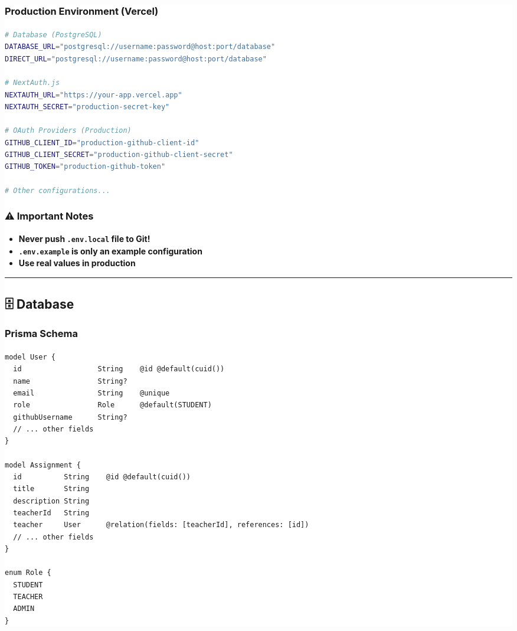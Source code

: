 ### Production Environment (Vercel)
```bash
# Database (PostgreSQL)
DATABASE_URL="postgresql://username:password@host:port/database"
DIRECT_URL="postgresql://username:password@host:port/database"

# NextAuth.js
NEXTAUTH_URL="https://your-app.vercel.app"
NEXTAUTH_SECRET="production-secret-key"

# OAuth Providers (Production)
GITHUB_CLIENT_ID="production-github-client-id"
GITHUB_CLIENT_SECRET="production-github-client-secret"
GITHUB_TOKEN="production-github-token"

# Other configurations...
```

### ⚠️ Important Notes
- **Never push `.env.local` file to Git!**
- **`.env.example` is only an example configuration**
- **Use real values in production**

---

## 🗄️ Database

### Prisma Schema
```prisma
model User {
  id                  String    @id @default(cuid())
  name                String?
  email               String    @unique
  role                Role      @default(STUDENT)
  githubUsername      String?
  // ... other fields
}

model Assignment {
  id          String    @id @default(cuid())
  title       String
  description String
  teacherId   String
  teacher     User      @relation(fields: [teacherId], references: [id])
  // ... other fields
}

enum Role {
  STUDENT
  TEACHER
  ADMIN
}
```
